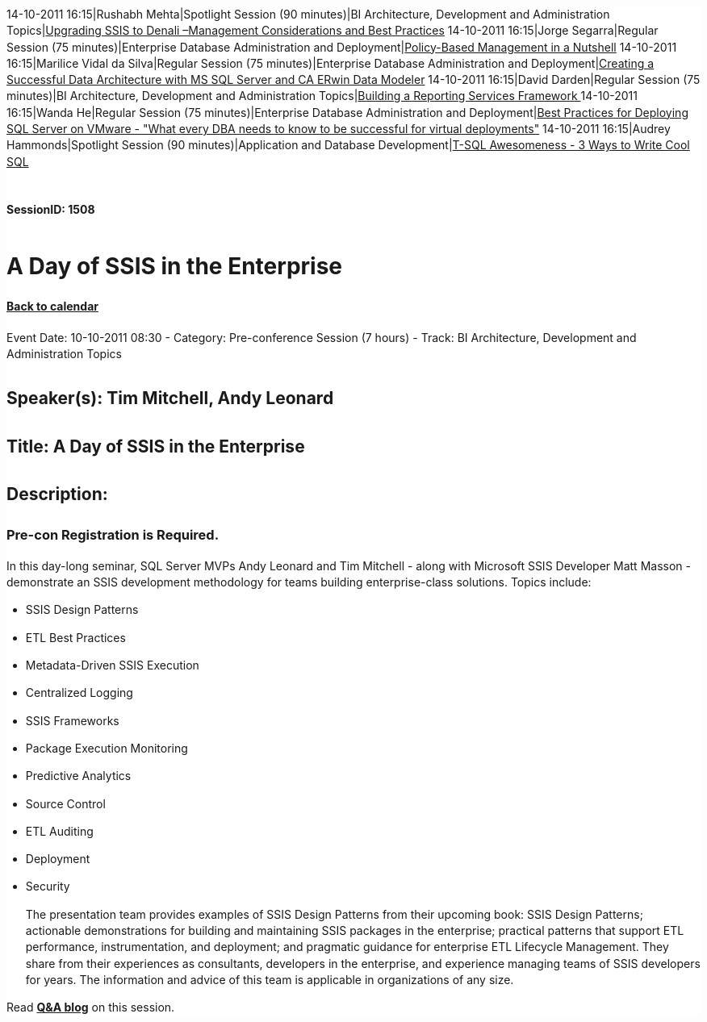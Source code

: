 14-10-2011 16:15|Rushabh Mehta|Spotlight Session (90 minutes)|BI Architecture, Development and Administration Topics|[Upgrading SSIS to Denali –Management Considerations and Best Practices](#sessionid-1762)
14-10-2011 16:15|Jorge Segarra|Regular Session (75 minutes)|Enterprise Database Administration and Deployment|[Policy-Based Management in a Nutshell](#sessionid-1452)
14-10-2011 16:15|Marilice Vidal da Silva|Regular Session (75 minutes)|Enterprise Database Administration and Deployment|[Creating a Successful Data Architecture with MS SQL Server and CA ERwin Data Modeler](#sessionid-2134)
14-10-2011 16:15|David Darden|Regular Session (75 minutes)|BI Architecture, Development and Administration Topics|[Building a Reporting Services Framework ](#sessionid-1439)
14-10-2011 16:15|Wanda He|Regular Session (75 minutes)|Enterprise Database Administration and Deployment|[Best Practices for Deploying SQL Server on VMware - "What every DBA needs to know to be successful for virtual deployments"](#sessionid-1096)
14-10-2011 16:15|Audrey Hammonds|Spotlight Session (90 minutes)|Application and Database Development|[T-SQL Awesomeness - 3 Ways to Write Cool SQL](#sessionid-1450)
# 
#### SessionID: 1508
# A Day of SSIS in the Enterprise
#### [Back to calendar](#id-5)
Event Date: 10-10-2011 08:30 - Category: Pre-conference Session (7 hours) - Track: BI Architecture, Development and Administration Topics
## Speaker(s): Tim Mitchell, Andy Leonard
## Title: A Day of SSIS in the Enterprise
## Description:
### Pre-con Registration is Required.
 

In this day-long seminar, SQL Server MVPs Andy Leonard and Tim Mitchell - along with Microsoft SSIS Developer Matt Masson - demonstrate an SSIS development methodology for teams building enterprise-class solutions. Topics include:
 - SSIS Design Patterns
 - ETL Best Practices
 - Metadata-Driven SSIS Execution
 - Centralized Logging
 - SSIS Frameworks
 - Package Execution Monitoring
 - Predictive Analytics
 - Source Control
 - ETL Auditing
 - Deployment
 - Security

   The presentation team provides examples of SSIS Design Patterns from their upcoming book: SSIS Design Patterns; actionable demonstrations for building and maintaining SSIS packages in the enterprise; practical patterns that support ETL performance, instrumentation, and deployment; and pragmatic guidance for enterprise ETL Lifecycle Management.
   They share from their experiences as consultants, developers in the enterprise, and experience managing teams of SSIS developers for years. The information and advice of this team is applicable in organizations of any size.
<p>
Read <b><a href="http://www.sqlpass.org/Community/PASSBlog/entryid/347/2011-PASS-Summit-Pre-Con-Preview-Andy-Leonard.aspx">Q&A blog</a></b> on this session.</p>
